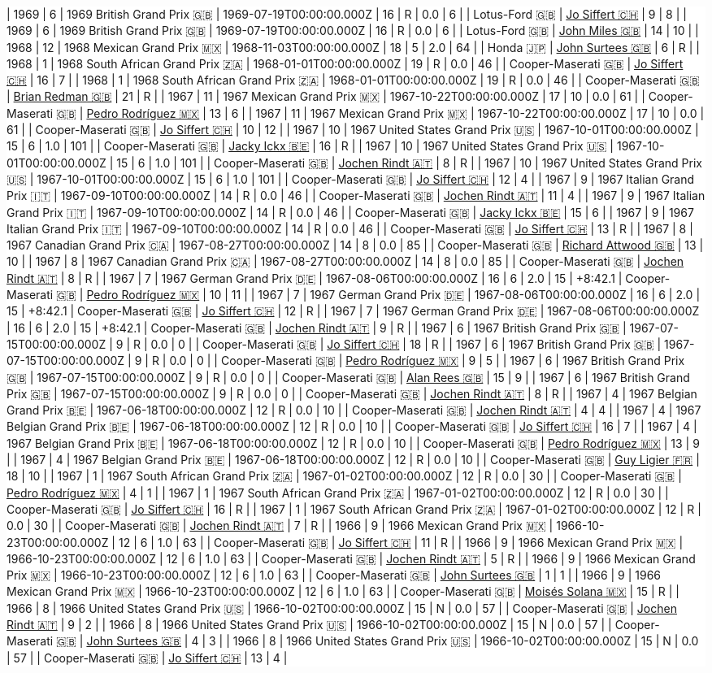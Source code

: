 | 1969 | 6 | 1969 British Grand Prix 🇬🇧 | 1969-07-19T00:00:00.000Z | 16 | R | 0.0 | 6 |   | Lotus-Ford 🇬🇧 | [Jo Siffert 🇨🇭](/f1/drivers/siffert) | 9 | 8 |
| 1969 | 6 | 1969 British Grand Prix 🇬🇧 | 1969-07-19T00:00:00.000Z | 16 | R | 0.0 | 6 |   | Lotus-Ford 🇬🇧 | [John Miles 🇬🇧](/f1/drivers/miles) | 14 | 10 |
| 1968 | 12 | 1968 Mexican Grand Prix 🇲🇽 | 1968-11-03T00:00:00.000Z | 18 | 5 | 2.0 | 64 |   | Honda 🇯🇵 | [John Surtees 🇬🇧](/f1/drivers/surtees) | 6 | R |
| 1968 | 1 | 1968 South African Grand Prix 🇿🇦 | 1968-01-01T00:00:00.000Z | 19 | R | 0.0 | 46 |   | Cooper-Maserati 🇬🇧 | [Jo Siffert 🇨🇭](/f1/drivers/siffert) | 16 | 7 |
| 1968 | 1 | 1968 South African Grand Prix 🇿🇦 | 1968-01-01T00:00:00.000Z | 19 | R | 0.0 | 46 |   | Cooper-Maserati 🇬🇧 | [Brian Redman 🇬🇧](/f1/drivers/redman) | 21 | R |
| 1967 | 11 | 1967 Mexican Grand Prix 🇲🇽 | 1967-10-22T00:00:00.000Z | 17 | 10 | 0.0 | 61 |   | Cooper-Maserati 🇬🇧 | [Pedro Rodríguez 🇲🇽](/f1/drivers/rodriguez) | 13 | 6 |
| 1967 | 11 | 1967 Mexican Grand Prix 🇲🇽 | 1967-10-22T00:00:00.000Z | 17 | 10 | 0.0 | 61 |   | Cooper-Maserati 🇬🇧 | [Jo Siffert 🇨🇭](/f1/drivers/siffert) | 10 | 12 |
| 1967 | 10 | 1967 United States Grand Prix 🇺🇸 | 1967-10-01T00:00:00.000Z | 15 | 6 | 1.0 | 101 |   | Cooper-Maserati 🇬🇧 | [Jacky Ickx 🇧🇪](/f1/drivers/ickx) | 16 | R |
| 1967 | 10 | 1967 United States Grand Prix 🇺🇸 | 1967-10-01T00:00:00.000Z | 15 | 6 | 1.0 | 101 |   | Cooper-Maserati 🇬🇧 | [Jochen Rindt 🇦🇹](/f1/drivers/rindt) | 8 | R |
| 1967 | 10 | 1967 United States Grand Prix 🇺🇸 | 1967-10-01T00:00:00.000Z | 15 | 6 | 1.0 | 101 |   | Cooper-Maserati 🇬🇧 | [Jo Siffert 🇨🇭](/f1/drivers/siffert) | 12 | 4 |
| 1967 | 9 | 1967 Italian Grand Prix 🇮🇹 | 1967-09-10T00:00:00.000Z | 14 | R | 0.0 | 46 |   | Cooper-Maserati 🇬🇧 | [Jochen Rindt 🇦🇹](/f1/drivers/rindt) | 11 | 4 |
| 1967 | 9 | 1967 Italian Grand Prix 🇮🇹 | 1967-09-10T00:00:00.000Z | 14 | R | 0.0 | 46 |   | Cooper-Maserati 🇬🇧 | [Jacky Ickx 🇧🇪](/f1/drivers/ickx) | 15 | 6 |
| 1967 | 9 | 1967 Italian Grand Prix 🇮🇹 | 1967-09-10T00:00:00.000Z | 14 | R | 0.0 | 46 |   | Cooper-Maserati 🇬🇧 | [Jo Siffert 🇨🇭](/f1/drivers/siffert) | 13 | R |
| 1967 | 8 | 1967 Canadian Grand Prix 🇨🇦 | 1967-08-27T00:00:00.000Z | 14 | 8 | 0.0 | 85 |   | Cooper-Maserati 🇬🇧 | [Richard Attwood 🇬🇧](/f1/drivers/attwood) | 13 | 10 |
| 1967 | 8 | 1967 Canadian Grand Prix 🇨🇦 | 1967-08-27T00:00:00.000Z | 14 | 8 | 0.0 | 85 |   | Cooper-Maserati 🇬🇧 | [Jochen Rindt 🇦🇹](/f1/drivers/rindt) | 8 | R |
| 1967 | 7 | 1967 German Grand Prix 🇩🇪 | 1967-08-06T00:00:00.000Z | 16 | 6 | 2.0 | 15 | +8:42.1 | Cooper-Maserati 🇬🇧 | [Pedro Rodríguez 🇲🇽](/f1/drivers/rodriguez) | 10 | 11 |
| 1967 | 7 | 1967 German Grand Prix 🇩🇪 | 1967-08-06T00:00:00.000Z | 16 | 6 | 2.0 | 15 | +8:42.1 | Cooper-Maserati 🇬🇧 | [Jo Siffert 🇨🇭](/f1/drivers/siffert) | 12 | R |
| 1967 | 7 | 1967 German Grand Prix 🇩🇪 | 1967-08-06T00:00:00.000Z | 16 | 6 | 2.0 | 15 | +8:42.1 | Cooper-Maserati 🇬🇧 | [Jochen Rindt 🇦🇹](/f1/drivers/rindt) | 9 | R |
| 1967 | 6 | 1967 British Grand Prix 🇬🇧 | 1967-07-15T00:00:00.000Z | 9 | R | 0.0 | 0 |   | Cooper-Maserati 🇬🇧 | [Jo Siffert 🇨🇭](/f1/drivers/siffert) | 18 | R |
| 1967 | 6 | 1967 British Grand Prix 🇬🇧 | 1967-07-15T00:00:00.000Z | 9 | R | 0.0 | 0 |   | Cooper-Maserati 🇬🇧 | [Pedro Rodríguez 🇲🇽](/f1/drivers/rodriguez) | 9 | 5 |
| 1967 | 6 | 1967 British Grand Prix 🇬🇧 | 1967-07-15T00:00:00.000Z | 9 | R | 0.0 | 0 |   | Cooper-Maserati 🇬🇧 | [Alan Rees 🇬🇧](/f1/drivers/rees) | 15 | 9 |
| 1967 | 6 | 1967 British Grand Prix 🇬🇧 | 1967-07-15T00:00:00.000Z | 9 | R | 0.0 | 0 |   | Cooper-Maserati 🇬🇧 | [Jochen Rindt 🇦🇹](/f1/drivers/rindt) | 8 | R |
| 1967 | 4 | 1967 Belgian Grand Prix 🇧🇪 | 1967-06-18T00:00:00.000Z | 12 | R | 0.0 | 10 |   | Cooper-Maserati 🇬🇧 | [Jochen Rindt 🇦🇹](/f1/drivers/rindt) | 4 | 4 |
| 1967 | 4 | 1967 Belgian Grand Prix 🇧🇪 | 1967-06-18T00:00:00.000Z | 12 | R | 0.0 | 10 |   | Cooper-Maserati 🇬🇧 | [Jo Siffert 🇨🇭](/f1/drivers/siffert) | 16 | 7 |
| 1967 | 4 | 1967 Belgian Grand Prix 🇧🇪 | 1967-06-18T00:00:00.000Z | 12 | R | 0.0 | 10 |   | Cooper-Maserati 🇬🇧 | [Pedro Rodríguez 🇲🇽](/f1/drivers/rodriguez) | 13 | 9 |
| 1967 | 4 | 1967 Belgian Grand Prix 🇧🇪 | 1967-06-18T00:00:00.000Z | 12 | R | 0.0 | 10 |   | Cooper-Maserati 🇬🇧 | [Guy Ligier 🇫🇷](/f1/drivers/ligier) | 18 | 10 |
| 1967 | 1 | 1967 South African Grand Prix 🇿🇦 | 1967-01-02T00:00:00.000Z | 12 | R | 0.0 | 30 |   | Cooper-Maserati 🇬🇧 | [Pedro Rodríguez 🇲🇽](/f1/drivers/rodriguez) | 4 | 1 |
| 1967 | 1 | 1967 South African Grand Prix 🇿🇦 | 1967-01-02T00:00:00.000Z | 12 | R | 0.0 | 30 |   | Cooper-Maserati 🇬🇧 | [Jo Siffert 🇨🇭](/f1/drivers/siffert) | 16 | R |
| 1967 | 1 | 1967 South African Grand Prix 🇿🇦 | 1967-01-02T00:00:00.000Z | 12 | R | 0.0 | 30 |   | Cooper-Maserati 🇬🇧 | [Jochen Rindt 🇦🇹](/f1/drivers/rindt) | 7 | R |
| 1966 | 9 | 1966 Mexican Grand Prix 🇲🇽 | 1966-10-23T00:00:00.000Z | 12 | 6 | 1.0 | 63 |   | Cooper-Maserati 🇬🇧 | [Jo Siffert 🇨🇭](/f1/drivers/siffert) | 11 | R |
| 1966 | 9 | 1966 Mexican Grand Prix 🇲🇽 | 1966-10-23T00:00:00.000Z | 12 | 6 | 1.0 | 63 |   | Cooper-Maserati 🇬🇧 | [Jochen Rindt 🇦🇹](/f1/drivers/rindt) | 5 | R |
| 1966 | 9 | 1966 Mexican Grand Prix 🇲🇽 | 1966-10-23T00:00:00.000Z | 12 | 6 | 1.0 | 63 |   | Cooper-Maserati 🇬🇧 | [John Surtees 🇬🇧](/f1/drivers/surtees) | 1 | 1 |
| 1966 | 9 | 1966 Mexican Grand Prix 🇲🇽 | 1966-10-23T00:00:00.000Z | 12 | 6 | 1.0 | 63 |   | Cooper-Maserati 🇬🇧 | [Moisés Solana 🇲🇽](/f1/drivers/solana) | 15 | R |
| 1966 | 8 | 1966 United States Grand Prix 🇺🇸 | 1966-10-02T00:00:00.000Z | 15 | N | 0.0 | 57 |   | Cooper-Maserati 🇬🇧 | [Jochen Rindt 🇦🇹](/f1/drivers/rindt) | 9 | 2 |
| 1966 | 8 | 1966 United States Grand Prix 🇺🇸 | 1966-10-02T00:00:00.000Z | 15 | N | 0.0 | 57 |   | Cooper-Maserati 🇬🇧 | [John Surtees 🇬🇧](/f1/drivers/surtees) | 4 | 3 |
| 1966 | 8 | 1966 United States Grand Prix 🇺🇸 | 1966-10-02T00:00:00.000Z | 15 | N | 0.0 | 57 |   | Cooper-Maserati 🇬🇧 | [Jo Siffert 🇨🇭](/f1/drivers/siffert) | 13 | 4 |